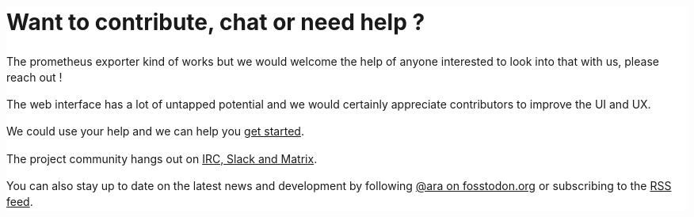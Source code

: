 # Want to contribute, chat or need help ?

The prometheus exporter kind of works but we would welcome the help of anyone interested to look into that with us, please reach out !

The web interface has a lot of untapped potential and we would certainly appreciate contributors to improve the UI and UX.

We could use your help and we can help you [get started](https://ara.readthedocs.io/en/latest/contributing.html).

The project community hangs out on [IRC, Slack and Matrix](https://ara.recordsansible.org/community/).

You can also stay up to date on the latest news and development by following [@ara on fosstodon.org](https://fosstodon.org/@ara) or subscribing to the [RSS feed](https://fosstodon.org/@ara.css).

